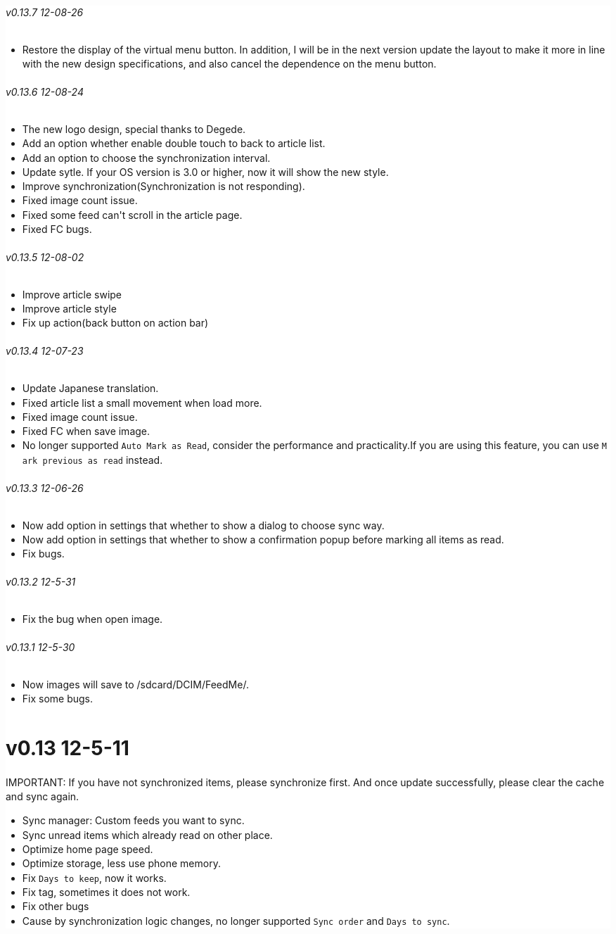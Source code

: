 ###### v0.13.7 12-08-26
- Restore the display of the virtual menu button. In addition, I will be in the next version update the layout to make it more in line with the new design specifications, and also cancel the dependence on the menu button.

###### v0.13.6 12-08-24
- The new logo design, special thanks to Degede.
- Add an option whether enable double touch to back to article list.
- Add an option to choose the synchronization interval.
- Update sytle. If your OS version is 3.0 or higher, now it will show the new style.
- Improve synchronization(Synchronization is not responding).
- Fixed image count issue.
- Fixed some feed can't scroll in the article page.
- Fixed FC bugs.

###### v0.13.5 12-08-02
- Improve article swipe
- Improve article style
- Fix up action(back button on action bar)

###### v0.13.4 12-07-23
- Update Japanese translation.
- Fixed article list a small movement when load more.
- Fixed image count issue.
- Fixed FC when save image.
- No longer supported `Auto Mark as Read`, consider the performance and practicality.If you are using this feature, you can use `Mark previous as read` instead.

###### v0.13.3 12-06-26
- Now add option in settings that whether to show a dialog to choose sync way.
- Now add option in settings that whether to show a confirmation popup before marking all items as read.
- Fix bugs.

###### v0.13.2 12-5-31
- Fix the bug when open image.

###### v0.13.1 12-5-30
- Now images will save to /sdcard/DCIM/FeedMe/.
- Fix some bugs.

# v0.13 12-5-11
IMPORTANT: If you have not synchronized items, please synchronize first. And once update successfully, please clear the cache and sync again.
- Sync manager: Custom feeds you want to sync.
- Sync unread items which already read on other place.
- Optimize home page speed.
- Optimize storage, less use phone memory.
- Fix `Days to keep`, now it works.
- Fix tag, sometimes it does not work.
- Fix other bugs
- Cause by synchronization logic changes, no longer supported `Sync order` and `Days to sync`.
